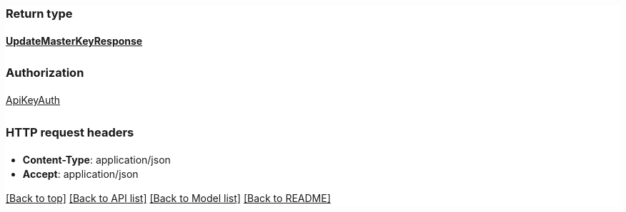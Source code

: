 ### Return type

[**UpdateMasterKeyResponse**](UpdateMasterKeyResponse.md)

### Authorization

[ApiKeyAuth](../README.md#ApiKeyAuth)

### HTTP request headers

- **Content-Type**: application/json
- **Accept**: application/json

[[Back to top]](#) [[Back to API list]](../README.md#documentation-for-api-endpoints)
[[Back to Model list]](../README.md#documentation-for-models)
[[Back to README]](../README.md)

